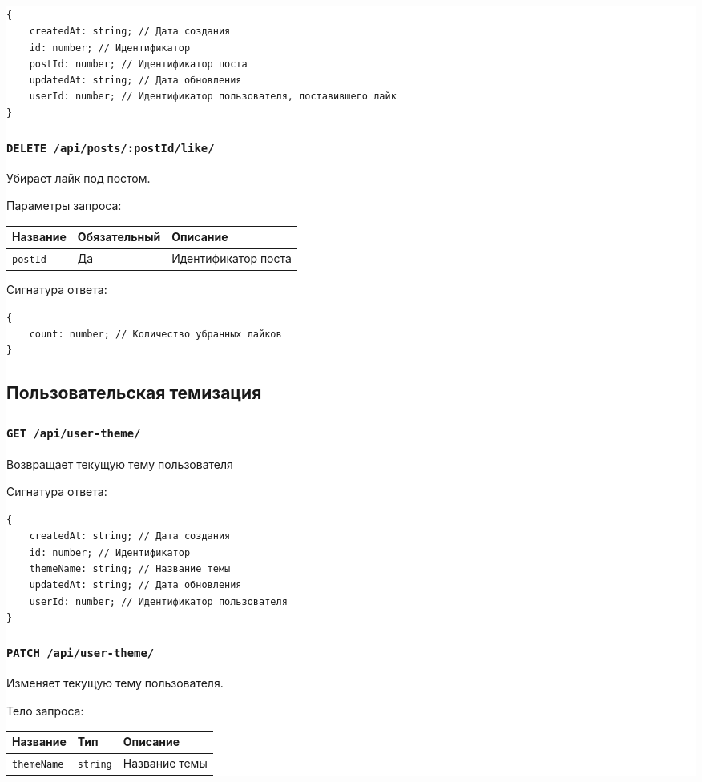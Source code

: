 ```
{
    createdAt: string; // Дата создания
    id: number; // Идентификатор
    postId: number; // Идентификатор поста
    updatedAt: string; // Дата обновления
    userId: number; // Идентификатор пользователя, поставившего лайк
}
```

### `DELETE /api/posts/:postId/like/`

Убирает лайк под постом.

Параметры запроса:

| Название | Обязательный | Описание            |
| :------- | :----------- | :-----------------  |
| `postId` | Да           | Идентификатор поста |

Сигнатура ответа:

```
{
    count: number; // Количество убранных лайков
}
```

## Пользовательская темизация

### `GET /api/user-theme/`

Возвращает текущую тему пользователя

Сигнатура ответа:
```
{
    createdAt: string; // Дата создания
    id: number; // Идентификатор
    themeName: string; // Название темы
    updatedAt: string; // Дата обновления
    userId: number; // Идентификатор пользователя
}
```

### `PATCH /api/user-theme/`

Изменяет текущую тему пользователя.

Тело запроса:

| Название    | Тип      | Описание      |
| :---------- | :------- | :------------ |
| `themeName` | `string` | Название темы |

